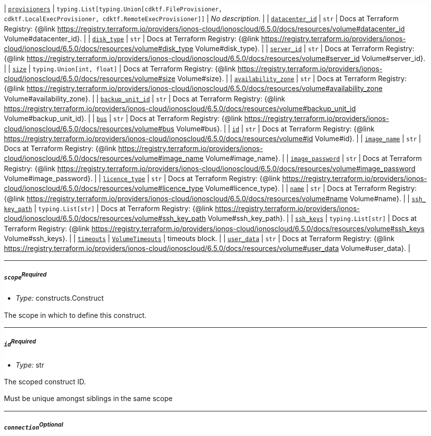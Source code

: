 | <code><a href="#@cdktf/provider-ionoscloud.volume.Volume.Initializer.parameter.provisioners">provisioners</a></code> | <code>typing.List[typing.Union[cdktf.FileProvisioner, cdktf.LocalExecProvisioner, cdktf.RemoteExecProvisioner]]</code> | *No description.* |
| <code><a href="#@cdktf/provider-ionoscloud.volume.Volume.Initializer.parameter.datacenterId">datacenter_id</a></code> | <code>str</code> | Docs at Terraform Registry: {@link https://registry.terraform.io/providers/ionos-cloud/ionoscloud/6.5.0/docs/resources/volume#datacenter_id Volume#datacenter_id}. |
| <code><a href="#@cdktf/provider-ionoscloud.volume.Volume.Initializer.parameter.diskType">disk_type</a></code> | <code>str</code> | Docs at Terraform Registry: {@link https://registry.terraform.io/providers/ionos-cloud/ionoscloud/6.5.0/docs/resources/volume#disk_type Volume#disk_type}. |
| <code><a href="#@cdktf/provider-ionoscloud.volume.Volume.Initializer.parameter.serverId">server_id</a></code> | <code>str</code> | Docs at Terraform Registry: {@link https://registry.terraform.io/providers/ionos-cloud/ionoscloud/6.5.0/docs/resources/volume#server_id Volume#server_id}. |
| <code><a href="#@cdktf/provider-ionoscloud.volume.Volume.Initializer.parameter.size">size</a></code> | <code>typing.Union[int, float]</code> | Docs at Terraform Registry: {@link https://registry.terraform.io/providers/ionos-cloud/ionoscloud/6.5.0/docs/resources/volume#size Volume#size}. |
| <code><a href="#@cdktf/provider-ionoscloud.volume.Volume.Initializer.parameter.availabilityZone">availability_zone</a></code> | <code>str</code> | Docs at Terraform Registry: {@link https://registry.terraform.io/providers/ionos-cloud/ionoscloud/6.5.0/docs/resources/volume#availability_zone Volume#availability_zone}. |
| <code><a href="#@cdktf/provider-ionoscloud.volume.Volume.Initializer.parameter.backupUnitId">backup_unit_id</a></code> | <code>str</code> | Docs at Terraform Registry: {@link https://registry.terraform.io/providers/ionos-cloud/ionoscloud/6.5.0/docs/resources/volume#backup_unit_id Volume#backup_unit_id}. |
| <code><a href="#@cdktf/provider-ionoscloud.volume.Volume.Initializer.parameter.bus">bus</a></code> | <code>str</code> | Docs at Terraform Registry: {@link https://registry.terraform.io/providers/ionos-cloud/ionoscloud/6.5.0/docs/resources/volume#bus Volume#bus}. |
| <code><a href="#@cdktf/provider-ionoscloud.volume.Volume.Initializer.parameter.id">id</a></code> | <code>str</code> | Docs at Terraform Registry: {@link https://registry.terraform.io/providers/ionos-cloud/ionoscloud/6.5.0/docs/resources/volume#id Volume#id}. |
| <code><a href="#@cdktf/provider-ionoscloud.volume.Volume.Initializer.parameter.imageName">image_name</a></code> | <code>str</code> | Docs at Terraform Registry: {@link https://registry.terraform.io/providers/ionos-cloud/ionoscloud/6.5.0/docs/resources/volume#image_name Volume#image_name}. |
| <code><a href="#@cdktf/provider-ionoscloud.volume.Volume.Initializer.parameter.imagePassword">image_password</a></code> | <code>str</code> | Docs at Terraform Registry: {@link https://registry.terraform.io/providers/ionos-cloud/ionoscloud/6.5.0/docs/resources/volume#image_password Volume#image_password}. |
| <code><a href="#@cdktf/provider-ionoscloud.volume.Volume.Initializer.parameter.licenceType">licence_type</a></code> | <code>str</code> | Docs at Terraform Registry: {@link https://registry.terraform.io/providers/ionos-cloud/ionoscloud/6.5.0/docs/resources/volume#licence_type Volume#licence_type}. |
| <code><a href="#@cdktf/provider-ionoscloud.volume.Volume.Initializer.parameter.name">name</a></code> | <code>str</code> | Docs at Terraform Registry: {@link https://registry.terraform.io/providers/ionos-cloud/ionoscloud/6.5.0/docs/resources/volume#name Volume#name}. |
| <code><a href="#@cdktf/provider-ionoscloud.volume.Volume.Initializer.parameter.sshKeyPath">ssh_key_path</a></code> | <code>typing.List[str]</code> | Docs at Terraform Registry: {@link https://registry.terraform.io/providers/ionos-cloud/ionoscloud/6.5.0/docs/resources/volume#ssh_key_path Volume#ssh_key_path}. |
| <code><a href="#@cdktf/provider-ionoscloud.volume.Volume.Initializer.parameter.sshKeys">ssh_keys</a></code> | <code>typing.List[str]</code> | Docs at Terraform Registry: {@link https://registry.terraform.io/providers/ionos-cloud/ionoscloud/6.5.0/docs/resources/volume#ssh_keys Volume#ssh_keys}. |
| <code><a href="#@cdktf/provider-ionoscloud.volume.Volume.Initializer.parameter.timeouts">timeouts</a></code> | <code><a href="#@cdktf/provider-ionoscloud.volume.VolumeTimeouts">VolumeTimeouts</a></code> | timeouts block. |
| <code><a href="#@cdktf/provider-ionoscloud.volume.Volume.Initializer.parameter.userData">user_data</a></code> | <code>str</code> | Docs at Terraform Registry: {@link https://registry.terraform.io/providers/ionos-cloud/ionoscloud/6.5.0/docs/resources/volume#user_data Volume#user_data}. |

---

##### `scope`<sup>Required</sup> <a name="scope" id="@cdktf/provider-ionoscloud.volume.Volume.Initializer.parameter.scope"></a>

- *Type:* constructs.Construct

The scope in which to define this construct.

---

##### `id`<sup>Required</sup> <a name="id" id="@cdktf/provider-ionoscloud.volume.Volume.Initializer.parameter.id"></a>

- *Type:* str

The scoped construct ID.

Must be unique amongst siblings in the same scope

---

##### `connection`<sup>Optional</sup> <a name="connection" id="@cdktf/provider-ionoscloud.volume.Volume.Initializer.parameter.connection"></a>

